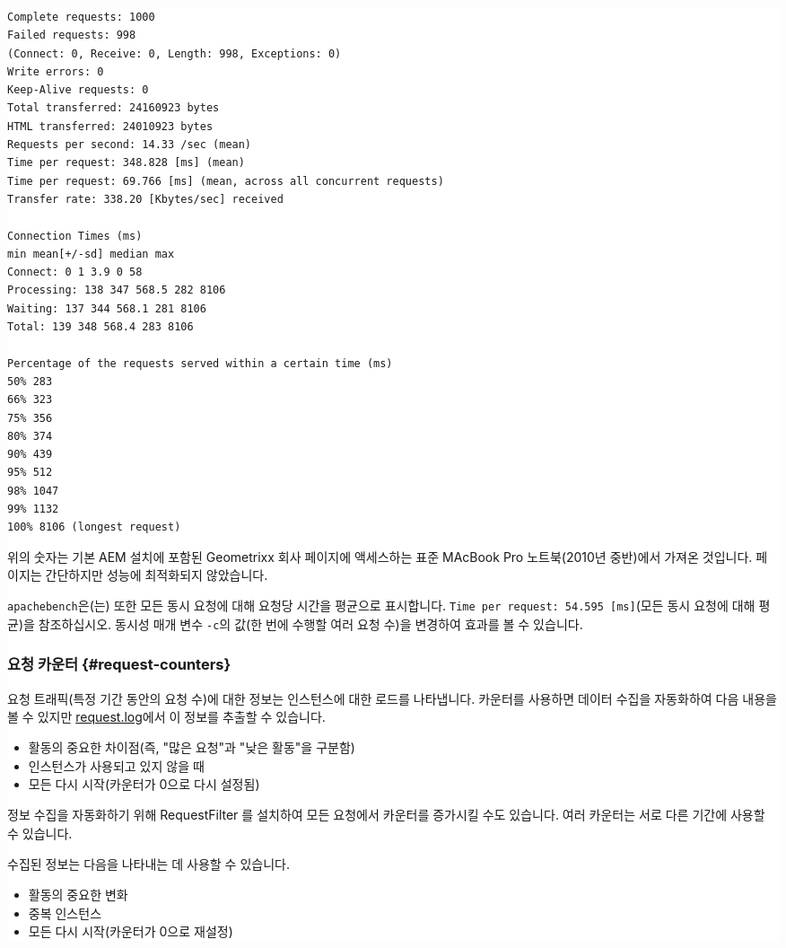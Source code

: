 ```shell
Complete requests: 1000
Failed requests: 998
(Connect: 0, Receive: 0, Length: 998, Exceptions: 0)
Write errors: 0
Keep-Alive requests: 0
Total transferred: 24160923 bytes
HTML transferred: 24010923 bytes
Requests per second: 14.33 /sec (mean)
Time per request: 348.828 [ms] (mean)
Time per request: 69.766 [ms] (mean, across all concurrent requests)
Transfer rate: 338.20 [Kbytes/sec] received

Connection Times (ms)
min mean[+/-sd] median max
Connect: 0 1 3.9 0 58
Processing: 138 347 568.5 282 8106
Waiting: 137 344 568.1 281 8106
Total: 139 348 568.4 283 8106

Percentage of the requests served within a certain time (ms)
50% 283
66% 323
75% 356
80% 374
90% 439
95% 512
98% 1047
99% 1132
100% 8106 (longest request)
```

위의 숫자는 기본 AEM 설치에 포함된 Geometrixx 회사 페이지에 액세스하는 표준 MAcBook Pro 노트북(2010년 중반)에서 가져온 것입니다. 페이지는 간단하지만 성능에 최적화되지 않았습니다.

`apachebench`은(는) 또한 모든 동시 요청에 대해 요청당 시간을 평균으로 표시합니다. `Time per request: 54.595 [ms]`(모든 동시 요청에 대해 평균)을 참조하십시오. 동시성 매개 변수 `-c`의 값(한 번에 수행할 여러 요청 수)을 변경하여 효과를 볼 수 있습니다.

### 요청 카운터 {#request-counters}

요청 트래픽(특정 기간 동안의 요청 수)에 대한 정보는 인스턴스에 대한 로드를 나타냅니다. 카운터를 사용하면 데이터 수집을 자동화하여 다음 내용을 볼 수 있지만 [request.log](#interpreting-the-request-log)에서 이 정보를 추출할 수 있습니다.

* 활동의 중요한 차이점(즉, &quot;많은 요청&quot;과 &quot;낮은 활동&quot;을 구분함)
* 인스턴스가 사용되고 있지 않을 때
* 모든 다시 시작(카운터가 0으로 다시 설정됨)

정보 수집을 자동화하기 위해 RequestFilter 를 설치하여 모든 요청에서 카운터를 증가시킬 수도 있습니다. 여러 카운터는 서로 다른 기간에 사용할 수 있습니다.

수집된 정보는 다음을 나타내는 데 사용할 수 있습니다.

* 활동의 중요한 변화
* 중복 인스턴스
* 모든 다시 시작(카운터가 0으로 재설정)
